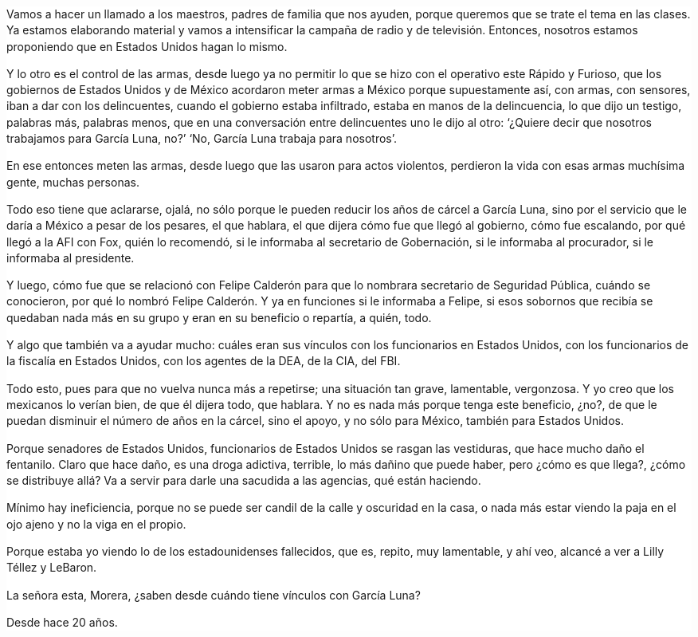 Vamos a hacer un llamado a los maestros, padres de familia que nos ayuden,
porque queremos que se trate el tema en las clases. Ya estamos elaborando
material y vamos a intensificar la campaña de radio y de televisión. Entonces,
nosotros estamos proponiendo que en Estados Unidos hagan lo mismo.

Y lo otro es el control de las armas, desde luego ya no permitir lo que se
hizo con el operativo este Rápido y Furioso, que los gobiernos de Estados
Unidos y de México acordaron meter armas a México porque supuestamente así,
con armas, con sensores, iban a dar con los delincuentes, cuando el gobierno
estaba infiltrado, estaba en manos de la delincuencia, lo que dijo un testigo,
palabras más, palabras menos, que en una conversación entre delincuentes uno
le dijo al otro: ‘¿Quiere decir que nosotros trabajamos para García Luna, no?’
‘No, García Luna trabaja para nosotros’.

En ese entonces meten las armas, desde luego que las usaron para actos
violentos, perdieron la vida con esas armas muchísima gente, muchas personas.

Todo eso tiene que aclararse, ojalá, no sólo porque le pueden reducir los años
de cárcel a García Luna, sino por el servicio que le daría a México a pesar de
los pesares, el que hablara, el que dijera cómo fue que llegó al gobierno,
cómo fue escalando, por qué llegó a la AFI con Fox, quién lo recomendó, si le
informaba al secretario de Gobernación, si le informaba al procurador, si le
informaba al presidente.

Y luego, cómo fue que se relacionó con Felipe Calderón para que lo nombrara
secretario de Seguridad Pública, cuándo se conocieron, por qué lo nombró
Felipe Calderón. Y ya en funciones si le informaba a Felipe, si esos sobornos
que recibía se quedaban nada más en su grupo y eran en su beneficio o
repartía, a quién, todo.

Y algo que también va a ayudar mucho: cuáles eran sus vínculos con los
funcionarios en Estados Unidos, con los funcionarios de la fiscalía en Estados
Unidos, con los agentes de la DEA, de la CIA, del FBI.

Todo esto, pues para que no vuelva nunca más a repetirse; una situación tan
grave, lamentable, vergonzosa. Y yo creo que los mexicanos lo verían bien, de
que él dijera todo, que hablara. Y no es nada más porque tenga este beneficio,
¿no?, de que le puedan disminuir el número de años en la cárcel, sino el
apoyo, y no sólo para México, también para Estados Unidos.

Porque senadores de Estados Unidos, funcionarios de Estados Unidos se rasgan
las vestiduras, que hace mucho daño el fentanilo. Claro que hace daño, es una
droga adictiva, terrible, lo más dañino que puede haber, pero ¿cómo es que
llega?, ¿cómo se distribuye allá? Va a servir para darle una sacudida a las
agencias, qué están haciendo.

Mínimo hay ineficiencia, porque no se puede ser candil de la calle y oscuridad
en la casa, o nada más estar viendo la paja en el ojo ajeno y no la viga en el
propio.

Porque estaba yo viendo lo de los estadounidenses fallecidos, que es, repito,
muy lamentable, y ahí veo, alcancé a ver a Lilly Téllez y LeBaron.

La señora esta, Morera, ¿saben desde cuándo tiene vínculos con García Luna?

Desde hace 20 años.
